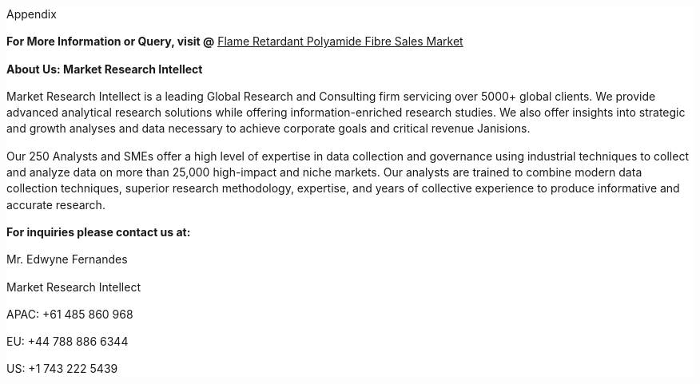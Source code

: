 Appendix</span></em></p><p><span class="font-[700]"><strong>For More Information or Query, visit&nbsp;@</strong>&nbsp;</span><span class="font-[700]"><a href="https://www.marketresearchintellect.com/product/global-flame-retardant-polyamide-fibre-sales-market/?utm_source=Linkedin&utm_medium=846" target="_blank" data-tracking-control-name="article-ssr-frontend-pulse_little-text-block" data-tracking-will-navigate="" data-test-link="">Flame Retardant Polyamide Fibre Sales Market</a></span></p><p><strong><span class="font-[700]">About Us: Market Research Intellect</span></strong></p><p><span class="">Market Research Intellect is a leading Global Research and Consulting firm servicing over 5000+ global clients. We provide advanced analytical research solutions while offering information-enriched research studies.&nbsp;</span>We also offer insights into strategic and growth analyses and data necessary to achieve corporate goals and critical revenue Janisions.</p><p><span class="">Our 250 Analysts and SMEs offer a high level of expertise in data collection and governance using industrial techniques to collect and analyze data on more than 25,000 high-impact and niche markets. Our analysts are trained to combine modern data collection techniques, superior research methodology, expertise, and years of collective experience to produce informative and accurate research.</span></p><p><strong>For inquiries please contact us at:</strong></p><p>Mr. Edwyne Fernandes</p><p>Market Research Intellect</p><p>APAC: +61 485 860 968</p><p>EU: +44 788 886 6344</p><p>US: +1 743 222 5439</p>
